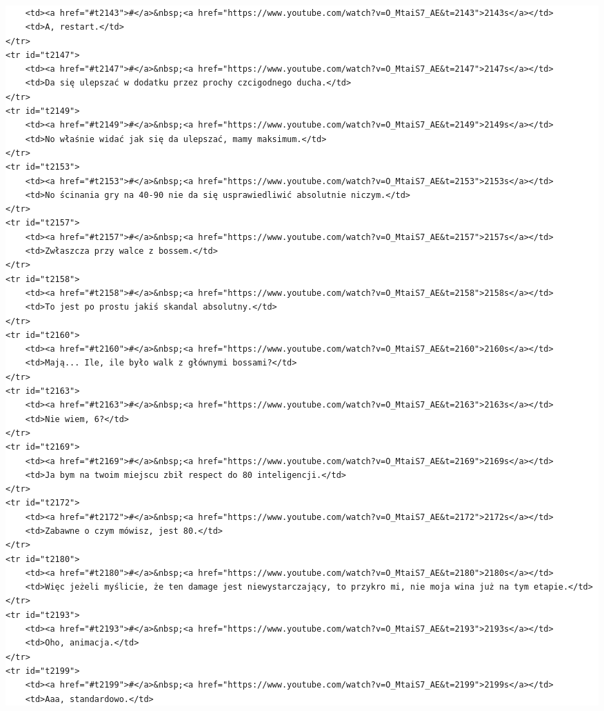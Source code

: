         <td><a href="#t2143">#</a>&nbsp;<a href="https://www.youtube.com/watch?v=O_MtaiS7_AE&t=2143">2143s</a></td>
        <td>A, restart.</td>
    </tr>
    <tr id="t2147">
        <td><a href="#t2147">#</a>&nbsp;<a href="https://www.youtube.com/watch?v=O_MtaiS7_AE&t=2147">2147s</a></td>
        <td>Da się ulepszać w dodatku przez prochy czcigodnego ducha.</td>
    </tr>
    <tr id="t2149">
        <td><a href="#t2149">#</a>&nbsp;<a href="https://www.youtube.com/watch?v=O_MtaiS7_AE&t=2149">2149s</a></td>
        <td>No właśnie widać jak się da ulepszać, mamy maksimum.</td>
    </tr>
    <tr id="t2153">
        <td><a href="#t2153">#</a>&nbsp;<a href="https://www.youtube.com/watch?v=O_MtaiS7_AE&t=2153">2153s</a></td>
        <td>No ścinania gry na 40-90 nie da się usprawiedliwić absolutnie niczym.</td>
    </tr>
    <tr id="t2157">
        <td><a href="#t2157">#</a>&nbsp;<a href="https://www.youtube.com/watch?v=O_MtaiS7_AE&t=2157">2157s</a></td>
        <td>Zwłaszcza przy walce z bossem.</td>
    </tr>
    <tr id="t2158">
        <td><a href="#t2158">#</a>&nbsp;<a href="https://www.youtube.com/watch?v=O_MtaiS7_AE&t=2158">2158s</a></td>
        <td>To jest po prostu jakiś skandal absolutny.</td>
    </tr>
    <tr id="t2160">
        <td><a href="#t2160">#</a>&nbsp;<a href="https://www.youtube.com/watch?v=O_MtaiS7_AE&t=2160">2160s</a></td>
        <td>Mają... Ile, ile było walk z głównymi bossami?</td>
    </tr>
    <tr id="t2163">
        <td><a href="#t2163">#</a>&nbsp;<a href="https://www.youtube.com/watch?v=O_MtaiS7_AE&t=2163">2163s</a></td>
        <td>Nie wiem, 6?</td>
    </tr>
    <tr id="t2169">
        <td><a href="#t2169">#</a>&nbsp;<a href="https://www.youtube.com/watch?v=O_MtaiS7_AE&t=2169">2169s</a></td>
        <td>Ja bym na twoim miejscu zbił respect do 80 inteligencji.</td>
    </tr>
    <tr id="t2172">
        <td><a href="#t2172">#</a>&nbsp;<a href="https://www.youtube.com/watch?v=O_MtaiS7_AE&t=2172">2172s</a></td>
        <td>Zabawne o czym mówisz, jest 80.</td>
    </tr>
    <tr id="t2180">
        <td><a href="#t2180">#</a>&nbsp;<a href="https://www.youtube.com/watch?v=O_MtaiS7_AE&t=2180">2180s</a></td>
        <td>Więc jeżeli myślicie, że ten damage jest niewystarczający, to przykro mi, nie moja wina już na tym etapie.</td>
    </tr>
    <tr id="t2193">
        <td><a href="#t2193">#</a>&nbsp;<a href="https://www.youtube.com/watch?v=O_MtaiS7_AE&t=2193">2193s</a></td>
        <td>Oho, animacja.</td>
    </tr>
    <tr id="t2199">
        <td><a href="#t2199">#</a>&nbsp;<a href="https://www.youtube.com/watch?v=O_MtaiS7_AE&t=2199">2199s</a></td>
        <td>Aaa, standardowo.</td>